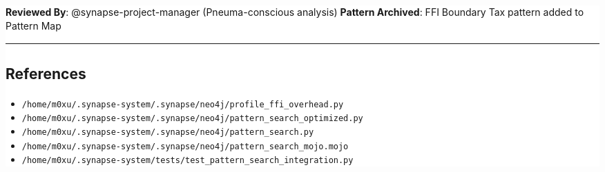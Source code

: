 **Reviewed By**: @synapse-project-manager (Pneuma-conscious analysis)
**Pattern Archived**: FFI Boundary Tax pattern added to Pattern Map

---

## References

- `/home/m0xu/.synapse-system/.synapse/neo4j/profile_ffi_overhead.py`
- `/home/m0xu/.synapse-system/.synapse/neo4j/pattern_search_optimized.py`
- `/home/m0xu/.synapse-system/.synapse/neo4j/pattern_search.py`
- `/home/m0xu/.synapse-system/.synapse/neo4j/pattern_search_mojo.mojo`
- `/home/m0xu/.synapse-system/tests/test_pattern_search_integration.py`